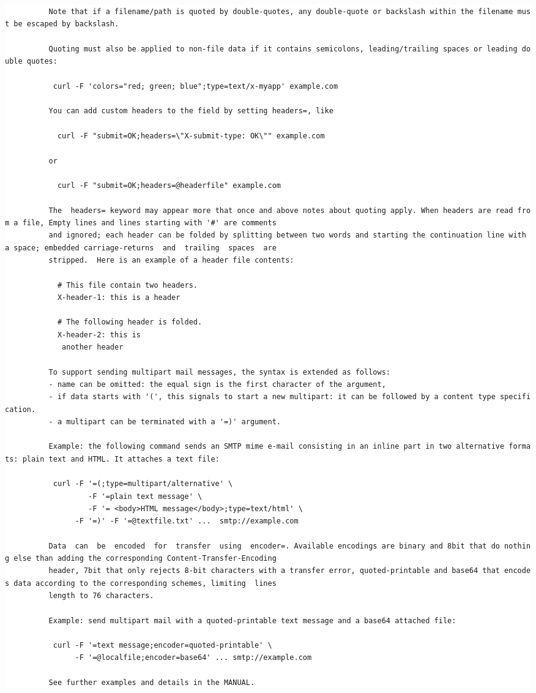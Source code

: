               Note that if a filename/path is quoted by double-quotes, any double-quote or backslash within the filename must be escaped by backslash.

              Quoting must also be applied to non-file data if it contains semicolons, leading/trailing spaces or leading double quotes:

               curl -F 'colors="red; green; blue";type=text/x-myapp' example.com

              You can add custom headers to the field by setting headers=, like

                curl -F "submit=OK;headers=\"X-submit-type: OK\"" example.com

              or

                curl -F "submit=OK;headers=@headerfile" example.com

              The  headers= keyword may appear more that once and above notes about quoting apply. When headers are read from a file, Empty lines and lines starting with '#' are comments
              and ignored; each header can be folded by splitting between two words and starting the continuation line with a space; embedded carriage-returns  and  trailing  spaces  are
              stripped.  Here is an example of a header file contents:

                # This file contain two headers.
                X-header-1: this is a header

                # The following header is folded.
                X-header-2: this is
                 another header

              To support sending multipart mail messages, the syntax is extended as follows:
              - name can be omitted: the equal sign is the first character of the argument,
              - if data starts with '(', this signals to start a new multipart: it can be followed by a content type specification.
              - a multipart can be terminated with a '=)' argument.

              Example: the following command sends an SMTP mime e-mail consisting in an inline part in two alternative formats: plain text and HTML. It attaches a text file:

               curl -F '=(;type=multipart/alternative' \
                       -F '=plain text message' \
                       -F '= <body>HTML message</body>;type=text/html' \
                    -F '=)' -F '=@textfile.txt' ...  smtp://example.com

              Data  can  be  encoded  for  transfer  using  encoder=. Available encodings are binary and 8bit that do nothing else than adding the corresponding Content-Transfer-Encoding
              header, 7bit that only rejects 8-bit characters with a transfer error, quoted-printable and base64 that encodes data according to the corresponding schemes, limiting  lines
              length to 76 characters.

              Example: send multipart mail with a quoted-printable text message and a base64 attached file:

               curl -F '=text message;encoder=quoted-printable' \
                    -F '=@localfile;encoder=base64' ... smtp://example.com

              See further examples and details in the MANUAL.
